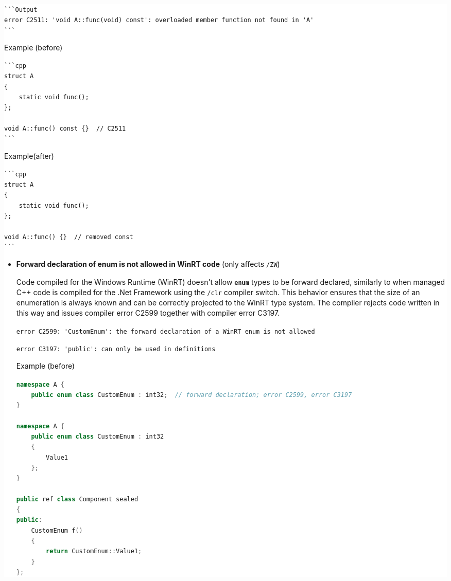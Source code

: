     ```Output
    error C2511: 'void A::func(void) const': overloaded member function not found in 'A'
    ```

   Example (before)

    ```cpp
    struct A
    {
        static void func();
    };

    void A::func() const {}  // C2511
    ```

   Example(after)

    ```cpp
    struct A
    {
        static void func();
    };

    void A::func() {}  // removed const
    ```

- **Forward declaration of enum is not allowed in WinRT code** (only affects `/ZW`)

   Code compiled for the Windows Runtime (WinRT) doesn't allow **`enum`** types to be forward declared, similarly to when managed C++ code is compiled for the .Net Framework using the `/clr` compiler switch. This behavior ensures that the size of an enumeration is always known and can be correctly projected to the WinRT type system. The compiler rejects code written in this way and  issues compiler error C2599 together with compiler error C3197.

    ```Output
    error C2599: 'CustomEnum': the forward declaration of a WinRT enum is not allowed
    ```

    ```Output
    error C3197: 'public': can only be used in definitions
    ```

   Example (before)

    ```cpp
    namespace A {
        public enum class CustomEnum : int32;  // forward declaration; error C2599, error C3197
    }

    namespace A {
        public enum class CustomEnum : int32
        {
            Value1
        };
    }

    public ref class Component sealed
    {
    public:
        CustomEnum f()
        {
            return CustomEnum::Value1;
        }
    };
    ```
